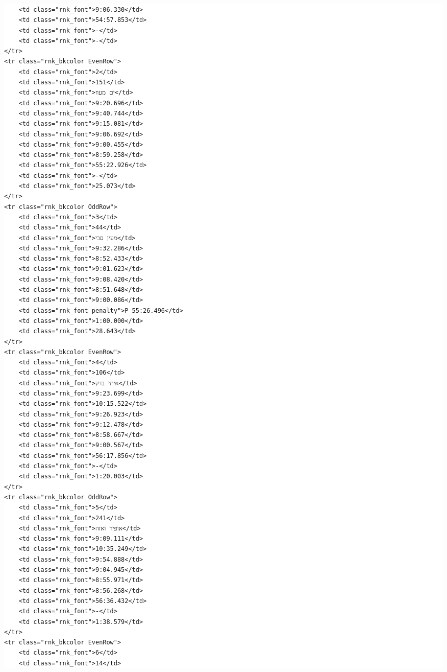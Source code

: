         <td class="rnk_font">9:06.330</td>
        <td class="rnk_font">54:57.853</td>
        <td class="rnk_font">-</td>
        <td class="rnk_font">-</td>
    </tr>
    <tr class="rnk_bkcolor EvenRow">
        <td class="rnk_font">2</td>
        <td class="rnk_font">151</td>
        <td class="rnk_font">ים מעוז</td>
        <td class="rnk_font">9:20.696</td>
        <td class="rnk_font">9:40.744</td>
        <td class="rnk_font">9:15.081</td>
        <td class="rnk_font">9:06.692</td>
        <td class="rnk_font">9:00.455</td>
        <td class="rnk_font">8:59.258</td>
        <td class="rnk_font">55:22.926</td>
        <td class="rnk_font">-</td>
        <td class="rnk_font">25.073</td>
    </tr>
    <tr class="rnk_bkcolor OddRow">
        <td class="rnk_font">3</td>
        <td class="rnk_font">44</td>
        <td class="rnk_font">מעין סבי</td>
        <td class="rnk_font">9:32.286</td>
        <td class="rnk_font">8:52.433</td>
        <td class="rnk_font">9:01.623</td>
        <td class="rnk_font">9:08.420</td>
        <td class="rnk_font">8:51.648</td>
        <td class="rnk_font">9:00.086</td>
        <td class="rnk_font penalty">P 55:26.496</td>
        <td class="rnk_font">1:00.000</td>
        <td class="rnk_font">28.643</td>
    </tr>
    <tr class="rnk_bkcolor EvenRow">
        <td class="rnk_font">4</td>
        <td class="rnk_font">106</td>
        <td class="rnk_font">איתי ברק</td>
        <td class="rnk_font">9:23.699</td>
        <td class="rnk_font">10:15.522</td>
        <td class="rnk_font">9:26.923</td>
        <td class="rnk_font">9:12.478</td>
        <td class="rnk_font">8:58.667</td>
        <td class="rnk_font">9:00.567</td>
        <td class="rnk_font">56:17.856</td>
        <td class="rnk_font">-</td>
        <td class="rnk_font">1:20.003</td>
    </tr>
    <tr class="rnk_bkcolor OddRow">
        <td class="rnk_font">5</td>
        <td class="rnk_font">241</td>
        <td class="rnk_font">אופיר ואזה</td>
        <td class="rnk_font">9:09.111</td>
        <td class="rnk_font">10:35.249</td>
        <td class="rnk_font">9:54.888</td>
        <td class="rnk_font">9:04.945</td>
        <td class="rnk_font">8:55.971</td>
        <td class="rnk_font">8:56.268</td>
        <td class="rnk_font">56:36.432</td>
        <td class="rnk_font">-</td>
        <td class="rnk_font">1:38.579</td>
    </tr>
    <tr class="rnk_bkcolor EvenRow">
        <td class="rnk_font">6</td>
        <td class="rnk_font">14</td>